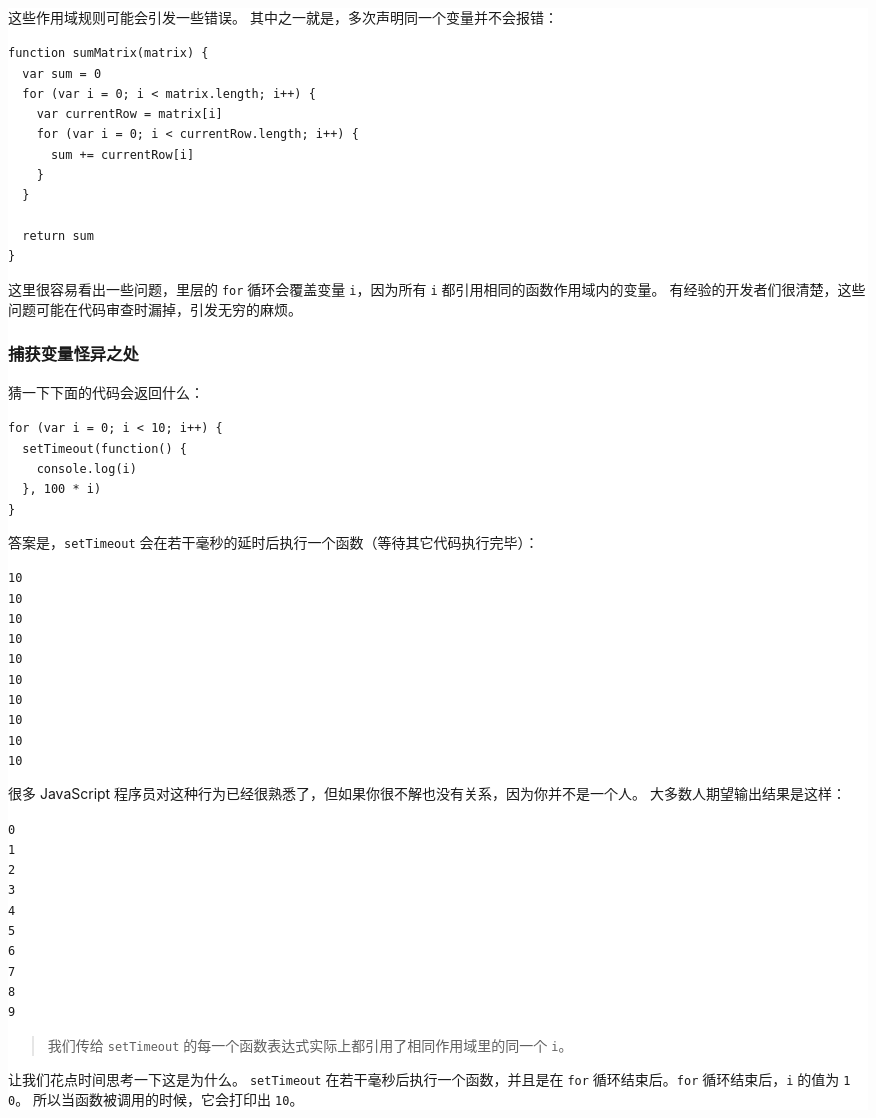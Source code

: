 这些作用域规则可能会引发一些错误。 其中之一就是，多次声明同一个变量并不会报错：

    function sumMatrix(matrix) {
      var sum = 0
      for (var i = 0; i < matrix.length; i++) {
        var currentRow = matrix[i]
        for (var i = 0; i < currentRow.length; i++) {
          sum += currentRow[i]
        }
      }
      
      return sum
    }

这里很容易看出一些问题，里层的 `for` 循环会覆盖变量 `i`，因为所有 `i` 都引用相同的函数作用域内的变量。 有经验的开发者们很清楚，这些问题可能在代码审查时漏掉，引发无穷的麻烦。

###  捕获变量怪异之处 ###

猜一下下面的代码会返回什么：

    for (var i = 0; i < 10; i++) {
      setTimeout(function() {
        console.log(i)
      }, 100 * i)
    }

答案是，`setTimeout` 会在若干毫秒的延时后执行一个函数（等待其它代码执行完毕）：

    10
    10
    10
    10
    10
    10
    10
    10
    10
    10

很多 JavaScript 程序员对这种行为已经很熟悉了，但如果你很不解也没有关系，因为你并不是一个人。 大多数人期望输出结果是这样：

    0
    1
    2
    3
    4
    5
    6
    7
    8
    9

> 我们传给 `setTimeout` 的每一个函数表达式实际上都引用了相同作用域里的同一个 `i`。

让我们花点时间思考一下这是为什么。 `setTimeout` 在若干毫秒后执行一个函数，并且是在 `for` 循环结束后。`for` 循环结束后，`i` 的值为 `10`。 所以当函数被调用的时候，它会打印出 `10`。


[Mozilla Developer Network]: https://developer.mozilla.org/en-US/docs/Web/JavaScript/Reference/Statements/let#Temporal_dead_zone_and_errors_with_let